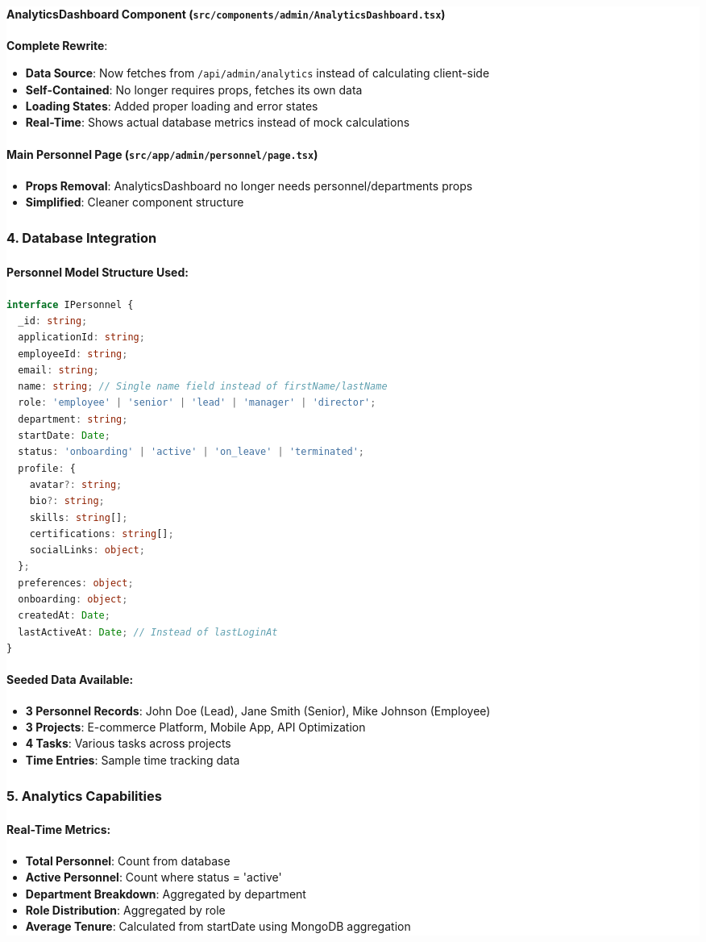 #### AnalyticsDashboard Component (`src/components/admin/AnalyticsDashboard.tsx`)
**Complete Rewrite**:
- **Data Source**: Now fetches from `/api/admin/analytics` instead of calculating client-side
- **Self-Contained**: No longer requires props, fetches its own data
- **Loading States**: Added proper loading and error states
- **Real-Time**: Shows actual database metrics instead of mock calculations

#### Main Personnel Page (`src/app/admin/personnel/page.tsx`)
- **Props Removal**: AnalyticsDashboard no longer needs personnel/departments props
- **Simplified**: Cleaner component structure

### 4. Database Integration

#### Personnel Model Structure Used:
```typescript
interface IPersonnel {
  _id: string;
  applicationId: string;
  employeeId: string;
  email: string;
  name: string; // Single name field instead of firstName/lastName
  role: 'employee' | 'senior' | 'lead' | 'manager' | 'director';
  department: string;
  startDate: Date;
  status: 'onboarding' | 'active' | 'on_leave' | 'terminated';
  profile: {
    avatar?: string;
    bio?: string;
    skills: string[];
    certifications: string[];
    socialLinks: object;
  };
  preferences: object;
  onboarding: object;
  createdAt: Date;
  lastActiveAt: Date; // Instead of lastLoginAt
}
```

#### Seeded Data Available:
- **3 Personnel Records**: John Doe (Lead), Jane Smith (Senior), Mike Johnson (Employee)
- **3 Projects**: E-commerce Platform, Mobile App, API Optimization
- **4 Tasks**: Various tasks across projects
- **Time Entries**: Sample time tracking data

### 5. Analytics Capabilities

#### Real-Time Metrics:
- **Total Personnel**: Count from database
- **Active Personnel**: Count where status = 'active'
- **Department Breakdown**: Aggregated by department
- **Role Distribution**: Aggregated by role
- **Average Tenure**: Calculated from startDate using MongoDB aggregation
